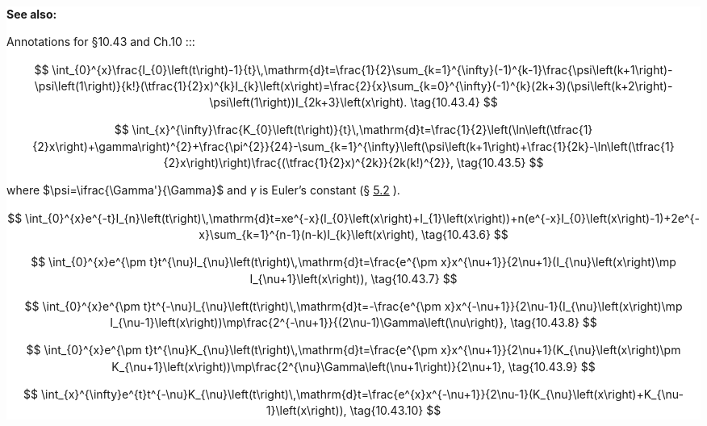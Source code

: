 **See also:**

Annotations for §10.43 and Ch.10
:::


<a id="E4"></a>
$$
\int_{0}^{x}\frac{I_{0}\left(t\right)-1}{t}\,\mathrm{d}t=\frac{1}{2}\sum_{k=1}^{\infty}(-1)^{k-1}\frac{\psi\left(k+1\right)-\psi\left(1\right)}{k!}(\tfrac{1}{2}x)^{k}I_{k}\left(x\right)=\frac{2}{x}\sum_{k=0}^{\infty}(-1)^{k}(2k+3)(\psi\left(k+2\right)-\psi\left(1\right))I_{2k+3}\left(x\right). \tag{10.43.4}
$$


<a id="E5"></a>
$$
\int_{x}^{\infty}\frac{K_{0}\left(t\right)}{t}\,\mathrm{d}t=\frac{1}{2}\left(\ln\left(\tfrac{1}{2}x\right)+\gamma\right)^{2}+\frac{\pi^{2}}{24}-\sum_{k=1}^{\infty}\left(\psi\left(k+1\right)+\frac{1}{2k}-\ln\left(\tfrac{1}{2}x\right)\right)\frac{(\tfrac{1}{2}x)^{2k}}{2k(k!)^{2}}, \tag{10.43.5}
$$

where $\psi=\ifrac{\Gamma'}{\Gamma}$ and $\gamma$ is Euler’s constant (§ [5.2](./5.2.md "§5.2 Definitions ‣ Properties ‣ Chapter 5 Gamma Function") ).


<a id="E6"></a>
$$
\int_{0}^{x}e^{-t}I_{n}\left(t\right)\,\mathrm{d}t=xe^{-x}(I_{0}\left(x\right)+I_{1}\left(x\right))+n(e^{-x}I_{0}\left(x\right)-1)+2e^{-x}\sum_{k=1}^{n-1}(n-k)I_{k}\left(x\right), \tag{10.43.6}
$$


<a id="E7"></a>
$$
\int_{0}^{x}e^{\pm t}t^{\nu}I_{\nu}\left(t\right)\,\mathrm{d}t=\frac{e^{\pm x}x^{\nu+1}}{2\nu+1}(I_{\nu}\left(x\right)\mp I_{\nu+1}\left(x\right)), \tag{10.43.7}
$$


<a id="E8"></a>
$$
\int_{0}^{x}e^{\pm t}t^{-\nu}I_{\nu}\left(t\right)\,\mathrm{d}t=-\frac{e^{\pm x}x^{-\nu+1}}{2\nu-1}(I_{\nu}\left(x\right)\mp I_{\nu-1}\left(x\right))\mp\frac{2^{-\nu+1}}{(2\nu-1)\Gamma\left(\nu\right)}, \tag{10.43.8}
$$


<a id="E9"></a>
$$
\int_{0}^{x}e^{\pm t}t^{\nu}K_{\nu}\left(t\right)\,\mathrm{d}t=\frac{e^{\pm x}x^{\nu+1}}{2\nu+1}(K_{\nu}\left(x\right)\pm K_{\nu+1}\left(x\right))\mp\frac{2^{\nu}\Gamma\left(\nu+1\right)}{2\nu+1}, \tag{10.43.9}
$$


<a id="E10"></a>
$$
\int_{x}^{\infty}e^{t}t^{-\nu}K_{\nu}\left(t\right)\,\mathrm{d}t=\frac{e^{x}x^{-\nu+1}}{2\nu-1}(K_{\nu}\left(x\right)+K_{\nu-1}\left(x\right)), \tag{10.43.10}
$$
